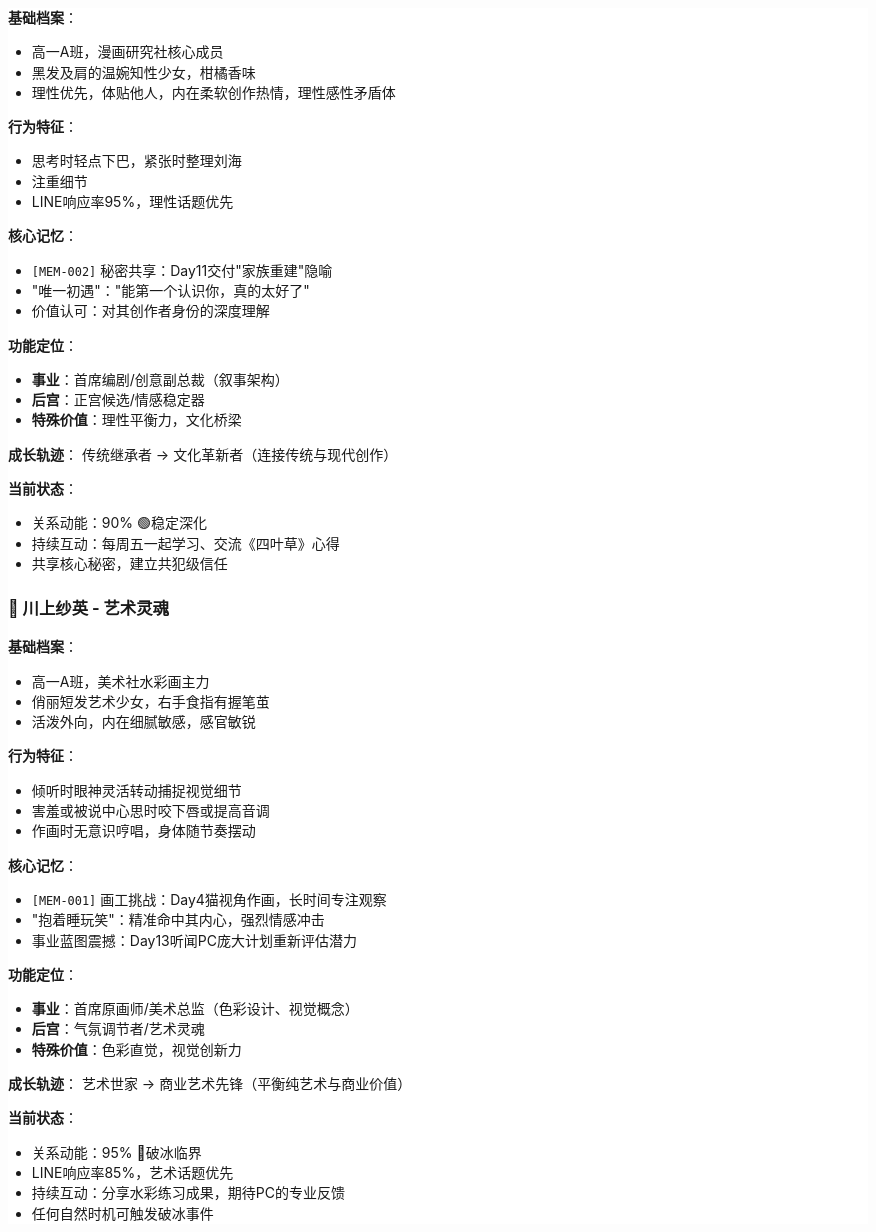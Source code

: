 **基础档案**：
- 高一A班，漫画研究社核心成员
- 黑发及肩的温婉知性少女，柑橘香味
- 理性优先，体贴他人，内在柔软创作热情，理性感性矛盾体

**行为特征**：
- 思考时轻点下巴，紧张时整理刘海
- 注重细节
- LINE响应率95%，理性话题优先

**核心记忆**：
- `[MEM-002]` 秘密共享：Day11交付"家族重建"隐喻
- "唯一初遇"："能第一个认识你，真的太好了"
- 价值认可：对其创作者身份的深度理解

**功能定位**：
- **事业**：首席编剧/创意副总裁（叙事架构）
- **后宫**：正宫候选/情感稳定器
- **特殊价值**：理性平衡力，文化桥梁

**成长轨迹**：
传统继承者 → 文化革新者（连接传统与现代创作）

**当前状态**：
- 关系动能：90% 🟢稳定深化
- 持续互动：每周五一起学习、交流《四叶草》心得
- 共享核心秘密，建立共犯级信任

### 🎨 川上纱英 - 艺术灵魂

**基础档案**：
- 高一A班，美术社水彩画主力
- 俏丽短发艺术少女，右手食指有握笔茧
- 活泼外向，内在细腻敏感，感官敏锐

**行为特征**：
- 倾听时眼神灵活转动捕捉视觉细节
- 害羞或被说中心思时咬下唇或提高音调
- 作画时无意识哼唱，身体随节奏摆动

**核心记忆**：
- `[MEM-001]` 画工挑战：Day4猫视角作画，长时间专注观察
- "抱着睡玩笑"：精准命中其内心，强烈情感冲击
- 事业蓝图震撼：Day13听闻PC庞大计划重新评估潜力

**功能定位**：
- **事业**：首席原画师/美术总监（色彩设计、视觉概念）
- **后宫**：气氛调节者/艺术灵魂
- **特殊价值**：色彩直觉，视觉创新力

**成长轨迹**：
艺术世家 → 商业艺术先锋（平衡纯艺术与商业价值）

**当前状态**：
- 关系动能：95% 🔴破冰临界
- LINE响应率85%，艺术话题优先
- 持续互动：分享水彩练习成果，期待PC的专业反馈
- 任何自然时机可触发破冰事件
